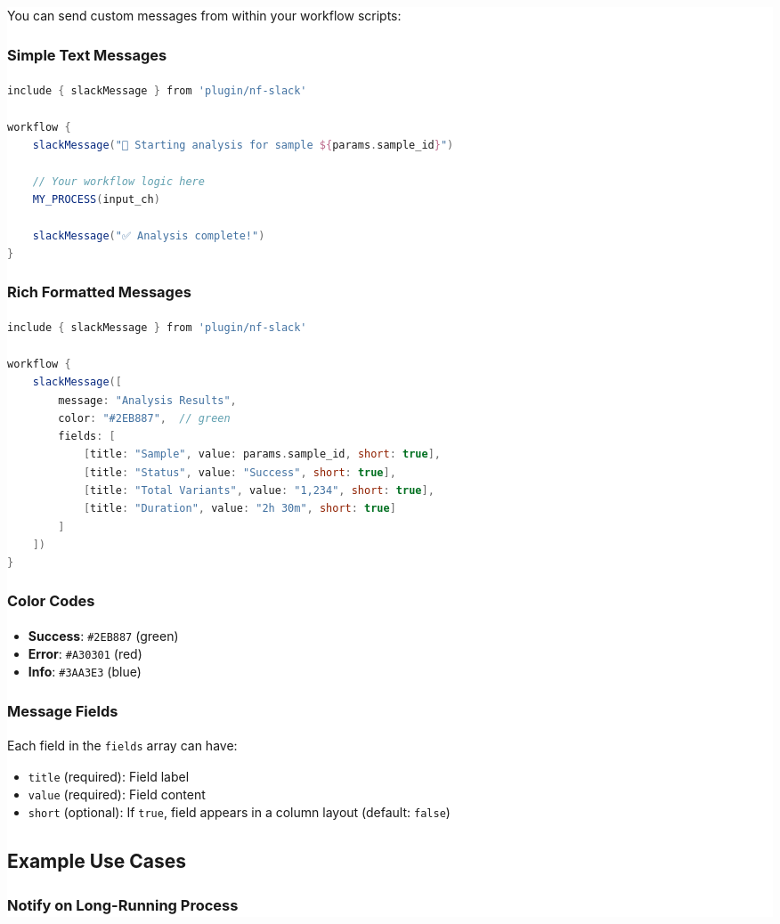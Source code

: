 You can send custom messages from within your workflow scripts:

### Simple Text Messages

```groovy
include { slackMessage } from 'plugin/nf-slack'

workflow {
    slackMessage("🔬 Starting analysis for sample ${params.sample_id}")

    // Your workflow logic here
    MY_PROCESS(input_ch)

    slackMessage("✅ Analysis complete!")
}
```

### Rich Formatted Messages

```groovy
include { slackMessage } from 'plugin/nf-slack'

workflow {
    slackMessage([
        message: "Analysis Results",
        color: "#2EB887",  // green
        fields: [
            [title: "Sample", value: params.sample_id, short: true],
            [title: "Status", value: "Success", short: true],
            [title: "Total Variants", value: "1,234", short: true],
            [title: "Duration", value: "2h 30m", short: true]
        ]
    ])
}
```

### Color Codes

- **Success**: `#2EB887` (green)
- **Error**: `#A30301` (red)
- **Info**: `#3AA3E3` (blue)

### Message Fields

Each field in the `fields` array can have:
- `title` (required): Field label
- `value` (required): Field content
- `short` (optional): If `true`, field appears in a column layout (default: `false`)

## Example Use Cases

### Notify on Long-Running Process
